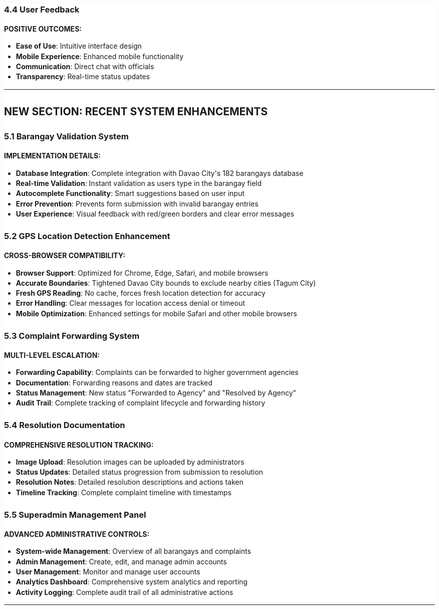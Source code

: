### 4.4 User Feedback

**POSITIVE OUTCOMES:**
- **Ease of Use**: Intuitive interface design
- **Mobile Experience**: Enhanced mobile functionality
- **Communication**: Direct chat with officials
- **Transparency**: Real-time status updates

---

## NEW SECTION: RECENT SYSTEM ENHANCEMENTS

### 5.1 Barangay Validation System

**IMPLEMENTATION DETAILS:**
- **Database Integration**: Complete integration with Davao City's 182 barangays database
- **Real-time Validation**: Instant validation as users type in the barangay field
- **Autocomplete Functionality**: Smart suggestions based on user input
- **Error Prevention**: Prevents form submission with invalid barangay entries
- **User Experience**: Visual feedback with red/green borders and clear error messages

### 5.2 GPS Location Detection Enhancement

**CROSS-BROWSER COMPATIBILITY:**
- **Browser Support**: Optimized for Chrome, Edge, Safari, and mobile browsers
- **Accurate Boundaries**: Tightened Davao City bounds to exclude nearby cities (Tagum City)
- **Fresh GPS Reading**: No cache, forces fresh location detection for accuracy
- **Error Handling**: Clear messages for location access denial or timeout
- **Mobile Optimization**: Enhanced settings for mobile Safari and other mobile browsers

### 5.3 Complaint Forwarding System

**MULTI-LEVEL ESCALATION:**
- **Forwarding Capability**: Complaints can be forwarded to higher government agencies
- **Documentation**: Forwarding reasons and dates are tracked
- **Status Management**: New status "Forwarded to Agency" and "Resolved by Agency"
- **Audit Trail**: Complete tracking of complaint lifecycle and forwarding history

### 5.4 Resolution Documentation

**COMPREHENSIVE RESOLUTION TRACKING:**
- **Image Upload**: Resolution images can be uploaded by administrators
- **Status Updates**: Detailed status progression from submission to resolution
- **Resolution Notes**: Detailed resolution descriptions and actions taken
- **Timeline Tracking**: Complete complaint timeline with timestamps

### 5.5 Superadmin Management Panel

**ADVANCED ADMINISTRATIVE CONTROLS:**
- **System-wide Management**: Overview of all barangays and complaints
- **Admin Management**: Create, edit, and manage admin accounts
- **User Management**: Monitor and manage user accounts
- **Analytics Dashboard**: Comprehensive system analytics and reporting
- **Activity Logging**: Complete audit trail of all administrative actions

---